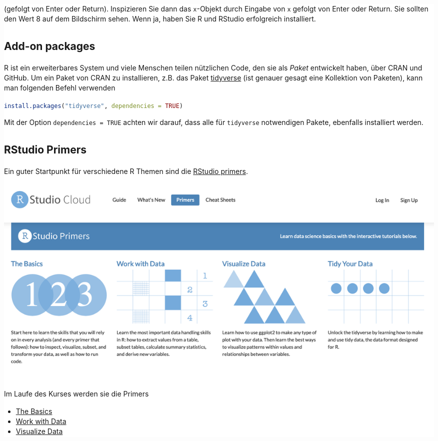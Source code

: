 (gefolgt von Enter oder Return). Inspizieren Sie dann das `x`-Objekt durch Eingabe von `x` gefolgt von Enter oder Return. Sie sollten den Wert 8 auf dem Bildschirm sehen. Wenn ja, haben Sie R und RStudio erfolgreich installiert.

## Add-on packages

R ist ein erweiterbares System und viele Menschen teilen nützlichen Code, den sie als _Paket_ entwickelt haben, über CRAN und GitHub. Um ein Paket von CRAN zu installieren, z.B. das Paket [tidyverse] (ist genauer gesagt eine Kollektion von Paketen), kann man folgenden Befehl verwenden

```r
install.packages("tidyverse", dependencies = TRUE)
```

Mit der Option `dependencies = TRUE` achten wir darauf, dass alle für `tidyverse` notwendigen Pakete, ebenfalls installiert werden.





## RStudio Primers


Ein guter Startpunkt für verschiedene R Themen sind die [RStudio primers](https://rstudio.cloud/learn/primers).


<img src="img/rstudio_primers.png" width="100%" />


Im Laufe des Kurses werden sie die Primers

- [The Basics](https://rstudio.cloud/learn/primers/1)
- [Work with Data](https://rstudio.cloud/learn/primers/2)
- [Visualize Data](https://rstudio.cloud/learn/primers/3)


[useR-2014-dropbox]: https://www.dropbox.com/sh/i8qnluwmuieicxc/AAAgt9tIKoIm7WZKIyK25lh6a
[Tidy data using Lord of the Rings]: https://github.com/jennybc/lotr-tidy#readme
[ggplot2 tutorial]: https://github.com/jennybc/ggplot2-tutorial
[R Graph Catalog]: https://github.com/jennybc/r-graph-catalog
[dplyr]: https://dplyr.tidyverse.org
[tidyr]: https://tidyr.tidyverse.org
[ggplot2]: https://ggplot2.tidyverse.org
[tidyverse]: https://tidyverse.tidyverse.org
[stringr]: https://stringr.tidyverse.org
[forcats]: https://forcats.tidyverse.org
[purrr]: https://purrr.tidyverse.org
[readr]: https://readr.tidyverse.org
[fs]: https://fs.r-lib.org/index.html
[glue]: https://glue.tidyverse.org
[testthat]: https://testthat.r-lib.org
[ellipsis]: https://ellipsis.r-lib.org
[lubridate]: https://lubridate.tidyverse.org
[devtools]: https://devtools.r-lib.org
[roxygen2]: https://roxygen2.r-lib.org
[knitr]: https://github.com/yihui/knitr
[rmarkdown]: https://rmarkdown.rstudio.com/
[usethis]: https://usethis.r-lib.org
[xml2]: https://xml2.r-lib.org
[httr]: https://httr.r-lib.org
[rvest]: https://rvest.tidyverse.org
[Shiny]: https://shiny.rstudio.com
[gh]: https://github.com/r-lib/gh
[plyr]: http://plyr.had.co.nz
[magrittr]: https://magrittr.tidyverse.org
[googlesheets]: https://github.com/jennybc/googlesheets
[gapminder]: https://github.com/jennybc/gapminder
[stringi]: http://www.gagolewski.com/software/stringi/
[rex]: https://github.com/kevinushey/rex
[lattice]: http://lattice.r-forge.r-project.org
[RColorBrewer]: https://cloud.r-project.org/package=RColorBrewer
[gridExtra]: https://cloud.r-project.org/package=gridExtra
[rebird]: https://docs.ropensci.org/rebird/
[geonames]: https://docs.ropensci.org/geonames/
[rplos]: https://docs.ropensci.org/rplos/
[gender]: https://docs.ropensci.org/gender/
[genderdata]: https://docs.ropensci.org/genderdata/
[curl]: https://jeroen.cran.dev/curl
[jsonlite]: https://github.com/jeroen/jsonlite
[shinythemes]: https://rstudio.github.io/shinythemes/
[shinyjs]: https://deanattali.com/shinyjs/
[leaflet]: https://rstudio.github.io/leaflet/
[ggvis]: https://ggvis.rstudio.com
[shinydashboard]: https://rstudio.github.io/shinydashboard/
[Introduction to dplyr]: https://dplyr.tidyverse.org/articles/dplyr.html
[Window functions]: https://dplyr.tidyverse.org/articles/window-functions.html
[Two-table verbs]: https://dplyr.tidyverse.org/articles/two-table.html
[Do more with dates and times in R]: https://lubridate.tidyverse.org/articles/lubridate.html
[dplyr-cran]: https://cloud.r-project.org/package=dplyr
[dplyr-github]: https://github.com/hadley/dplyr
[Happy Git and GitHub for the useR]: https://happygitwithr.com
[R for Data Science]: https://r4ds.had.co.nz
[The tidyverse style guide]: https://style.tidyverse.org
[Advanced R]: http://adv-r.had.co.nz
[Tidyverse design principles]: https://principles.tidyverse.org
[R Packages]: https://r-pkgs.org/index.html
[R Graphics Cookbook]: http://shop.oreilly.com/product/0636920023135.do
[Cookbook for R]: http://www.cookbook-r.com 
[ggplot2: Elegant Graphics for Data Analysis]: https://ggplot2-book.org/index.html
[adv-r-fxn-args]: http://adv-r.had.co.nz/Functions.html#function-arguments
[r4ds-transform]: https://r4ds.had.co.nz/transform.html
[r4ds-readr-strings]: https://r4ds.had.co.nz/data-import.html#readr-strings
[RStudio Data Transformation Cheat Sheet]: https://github.com/rstudio/cheatsheets/raw/master/data-transformation.pdf
[Regular Expressions in R Cheat Sheet]: https://github.com/rstudio/cheatsheets/raw/master/regex.pdf
[Shiny Cheat Sheet]: https://shiny.rstudio.com/articles/cheatsheet.html
["minimal make: a minimal tutorial on make"]: https://kbroman.org/minimal_make/
["Let the Data Flow: Pipelines in R with dplyr and magrittr"]: https://github.com/tjmahr/MadR_Pipelines
["Hands-on dplyr tutorial for faster data manipulation in R"]: https://www.dataschool.io/dplyr-tutorial-for-faster-data-manipulation-in-r/
["Writing R Extensions"]: https://cloud.r-project.org/doc/manuals/r-release/R-exts.html
["The Absolute Minimum Every Software Developer Absolutely, Positively Must Know About Unicode and Character Sets (No Excuses!)"]: https://www.joelonsoftware.com/2003/10/08/the-absolute-minimum-every-software-developer-absolutely-positively-must-know-about-unicode-and-character-sets-no-excuses/
["What Every Programmer Absolutely, Positively Needs To Know About Encodings And Character Sets To Work With Text"]: http://kunststube.net/encoding/
["3 Steps to Fix Encoding Problems in Ruby"]: https://www.justinweiss.com/articles/3-steps-to-fix-encoding-problems-in-ruby/
["My favorite RGB color"]: https://manyworldstheory.com/2013/01/15/my-favorite-rgb-color/
["Dates and Times Made Easy with lubridate"]: https://www.jstatsoft.org/article/view/v040i03
["testthat: Get Started with Testing"]: https://journal.r-project.org/archive/2011-1/RJournal_2011-1_Wickham.pdf
["Let's Practice What We Preach"]: https://www.jstor.org/stable/3087382?seq=1#page_scan_tab_contents
[Creating More Effective Graphs]: https://www.amazon.com/Creating-Effective-Graphs-Naomi-Robbins/dp/0985911123
["Escaping RGBland: Selecting Colors for Statistical Graphs"]: https://eeecon.uibk.ac.at/~zeileis/papers/Zeileis+Hornik+Murrell-2009.pdf
["A layered grammar of graphics"]: https://vita.had.co.nz/papers/layered-grammar.html
[Managing Projects with GNU Make, 3rd Edition]: http://shop.oreilly.com/product/9780596006105.do
["Why Should Engineers and Scientists Be Worried About Color?"]: https://www.google.com/url?sa=t&rct=j&q=&esrc=s&source=web&cd=2&cad=rja&uact=8&ved=2ahUKEwi0xYqJ8JbjAhWNvp4KHViYDxsQFjABegQIABAC&url=https%3A%2F%2Fwww.researchgate.net%2Fprofile%2FAhmed_Elhattab2%2Fpost%2FPlease_suggest_some_good_3D_plot_tool_Software_for_surface_plot%2Fattachment%2F5c05ba35cfe4a7645506948e%2FAS%253A699894335557644%25401543879221725%2Fdownload%2FWhy%2BShould%2BEngineers%2Band%2BScientists%2BBe%2BWorried%2BAbout%2BColor_.pdf&usg=AOvVaw1qwjjGMd7h_z6TLUjzu7Nb
[rOpenSci]: https://ropensci.org
[wiki-snake-case]: https://en.wikipedia.org/wiki/Snake_case
[Janus]: https://en.wikipedia.org/wiki/Janus